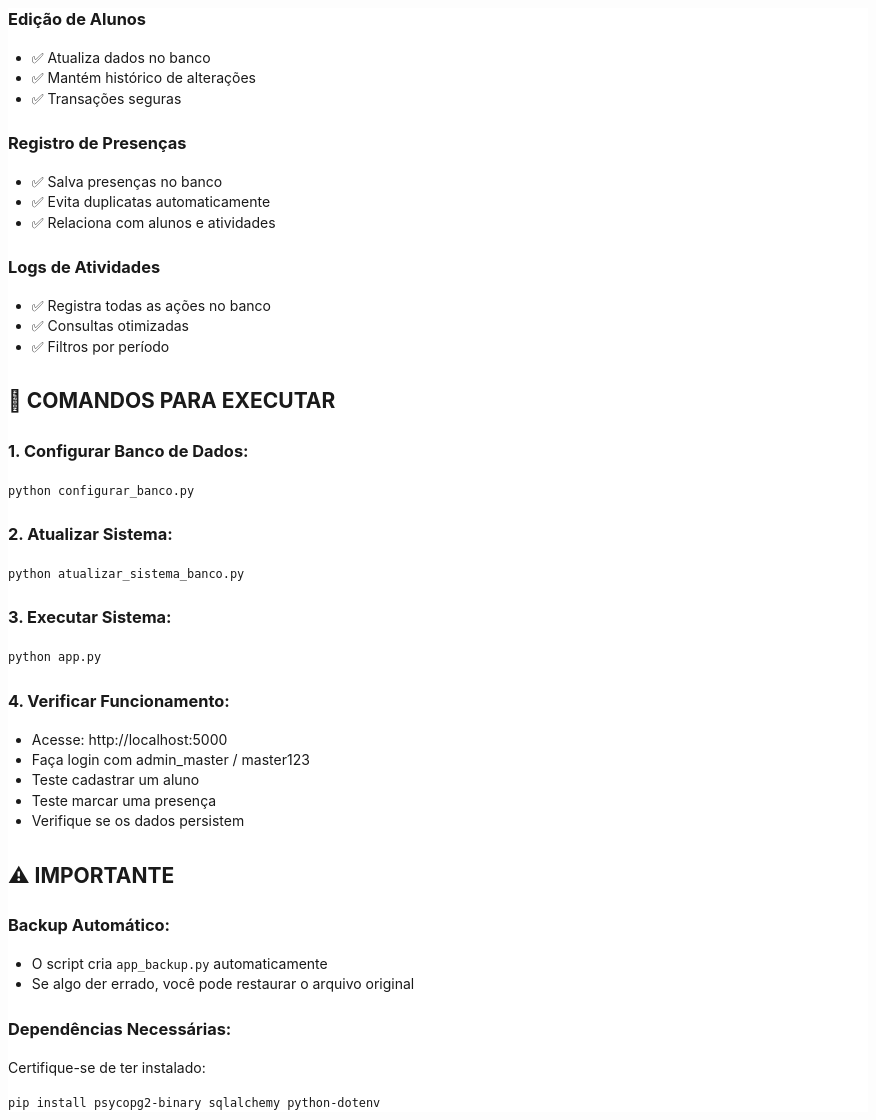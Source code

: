### **Edição de Alunos**
- ✅ Atualiza dados no banco
- ✅ Mantém histórico de alterações
- ✅ Transações seguras

### **Registro de Presenças**
- ✅ Salva presenças no banco
- ✅ Evita duplicatas automaticamente
- ✅ Relaciona com alunos e atividades

### **Logs de Atividades**
- ✅ Registra todas as ações no banco
- ✅ Consultas otimizadas
- ✅ Filtros por período

## 🔧 COMANDOS PARA EXECUTAR

### **1. Configurar Banco de Dados:**
```bash
python configurar_banco.py
```

### **2. Atualizar Sistema:**
```bash
python atualizar_sistema_banco.py
```

### **3. Executar Sistema:**
```bash
python app.py
```

### **4. Verificar Funcionamento:**
- Acesse: http://localhost:5000
- Faça login com admin_master / master123
- Teste cadastrar um aluno
- Teste marcar uma presença
- Verifique se os dados persistem

## ⚠️ IMPORTANTE

### **Backup Automático:**
- O script cria `app_backup.py` automaticamente
- Se algo der errado, você pode restaurar o arquivo original

### **Dependências Necessárias:**
Certifique-se de ter instalado:
```bash
pip install psycopg2-binary sqlalchemy python-dotenv
```
